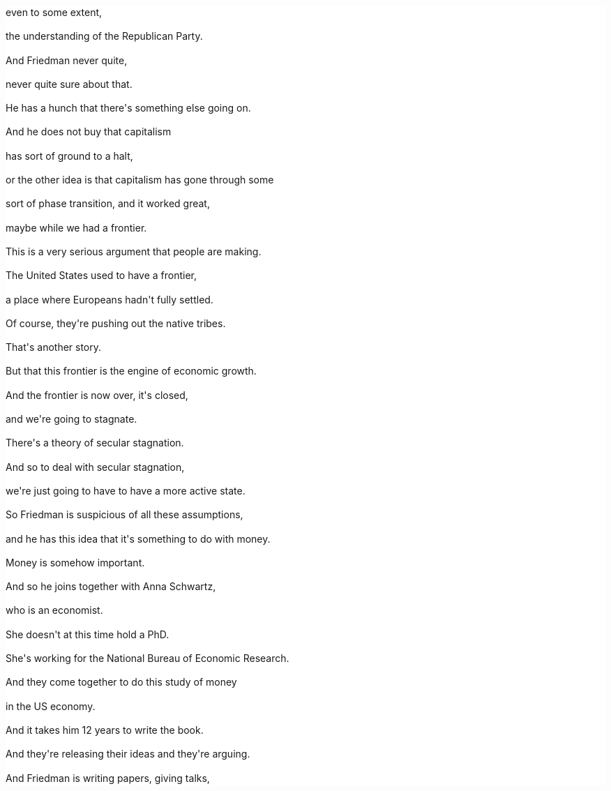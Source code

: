 even to some extent,

the understanding of the Republican Party.

And Friedman never quite,

never quite sure about that.

He has a hunch that there's something else going on.

And he does not buy that capitalism

has sort of ground to a halt,

or the other idea is that capitalism has gone through some

sort of phase transition, and it worked great,

maybe while we had a frontier.

This is a very serious argument that people are making.

The United States used to have a frontier,

a place where Europeans hadn't fully settled.

Of course, they're pushing out the native tribes.

That's another story.

But that this frontier is the engine of economic growth.

And the frontier is now over, it's closed,

and we're going to stagnate.

There's a theory of secular stagnation.

And so to deal with secular stagnation,

we're just going to have to have a more active state.

So Friedman is suspicious of all these assumptions,

and he has this idea that it's something to do with money.

Money is somehow important.

And so he joins together with Anna Schwartz,

who is an economist.

She doesn't at this time hold a PhD.

She's working for the National Bureau of Economic Research.

And they come together to do this study of money

in the US economy.

And it takes him 12 years to write the book.

And they're releasing their ideas and they're arguing.

And Friedman is writing papers, giving talks,
